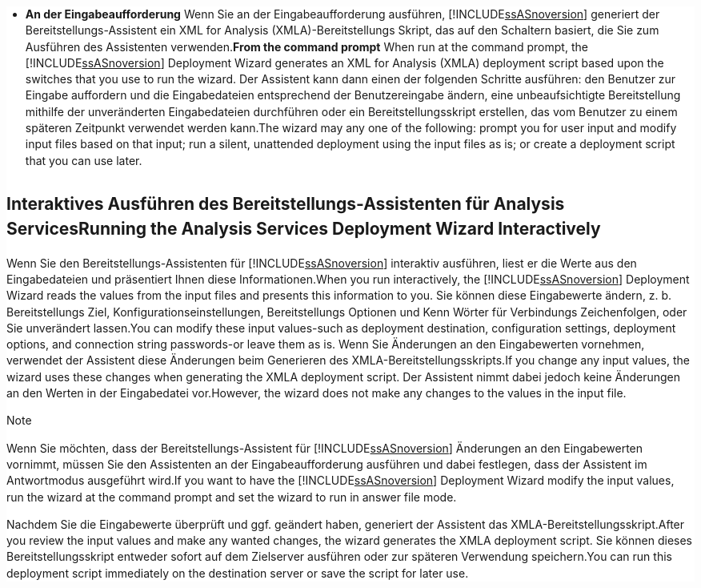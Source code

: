 -   <span data-ttu-id="39efb-108">**An der Eingabeaufforderung** Wenn Sie an der Eingabeaufforderung ausführen, [!INCLUDE[ssASnoversion](../../includes/ssasnoversion-md.md)] generiert der Bereitstellungs-Assistent ein XML for Analysis (XMLA)-Bereitstellungs Skript, das auf den Schaltern basiert, die Sie zum Ausführen des Assistenten verwenden.</span><span class="sxs-lookup"><span data-stu-id="39efb-108">**From the command prompt** When run at the command prompt, the [!INCLUDE[ssASnoversion](../../includes/ssasnoversion-md.md)] Deployment Wizard generates an XML for Analysis (XMLA) deployment script based upon the switches that you use to run the wizard.</span></span> <span data-ttu-id="39efb-109">Der Assistent kann dann einen der folgenden Schritte ausführen: den Benutzer zur Eingabe auffordern und die Eingabedateien entsprechend der Benutzereingabe ändern, eine unbeaufsichtigte Bereitstellung mithilfe der unveränderten Eingabedateien durchführen oder ein Bereitstellungsskript erstellen, das vom Benutzer zu einem späteren Zeitpunkt verwendet werden kann.</span><span class="sxs-lookup"><span data-stu-id="39efb-109">The wizard may any one of the following: prompt you for user input and modify input files based on that input; run a silent, unattended deployment using the input files as is; or create a deployment script that you can use later.</span></span>  
  
## <a name="running-the-analysis-services-deployment-wizard-interactively"></a><span data-ttu-id="39efb-110">Interaktives Ausführen des Bereitstellungs-Assistenten für Analysis Services</span><span class="sxs-lookup"><span data-stu-id="39efb-110">Running the Analysis Services Deployment Wizard Interactively</span></span>  
 <span data-ttu-id="39efb-111">Wenn Sie den Bereitstellungs-Assistenten für [!INCLUDE[ssASnoversion](../../includes/ssasnoversion-md.md)] interaktiv ausführen, liest er die Werte aus den Eingabedateien und präsentiert Ihnen diese Informationen.</span><span class="sxs-lookup"><span data-stu-id="39efb-111">When you run interactively, the [!INCLUDE[ssASnoversion](../../includes/ssasnoversion-md.md)] Deployment Wizard reads the values from the input files and presents this information to you.</span></span> <span data-ttu-id="39efb-112">Sie können diese Eingabewerte ändern, z. b. Bereitstellungs Ziel, Konfigurationseinstellungen, Bereitstellungs Optionen und Kenn Wörter für Verbindungs Zeichenfolgen, oder Sie unverändert lassen.</span><span class="sxs-lookup"><span data-stu-id="39efb-112">You can modify these input values-such as deployment destination, configuration settings, deployment options, and connection string passwords-or leave them as is.</span></span> <span data-ttu-id="39efb-113">Wenn Sie Änderungen an den Eingabewerten vornehmen, verwendet der Assistent diese Änderungen beim Generieren des XMLA-Bereitstellungsskripts.</span><span class="sxs-lookup"><span data-stu-id="39efb-113">If you change any input values, the wizard uses these changes when generating the XMLA deployment script.</span></span> <span data-ttu-id="39efb-114">Der Assistent nimmt dabei jedoch keine Änderungen an den Werten in der Eingabedatei vor.</span><span class="sxs-lookup"><span data-stu-id="39efb-114">However, the wizard does not make any changes to the values in the input file.</span></span>  
  
> [!NOTE]  
>  <span data-ttu-id="39efb-115">Wenn Sie möchten, dass der Bereitstellungs-Assistent für [!INCLUDE[ssASnoversion](../../includes/ssasnoversion-md.md)] Änderungen an den Eingabewerten vornimmt, müssen Sie den Assistenten an der Eingabeaufforderung ausführen und dabei festlegen, dass der Assistent im Antwortmodus ausgeführt wird.</span><span class="sxs-lookup"><span data-stu-id="39efb-115">If you want to have the [!INCLUDE[ssASnoversion](../../includes/ssasnoversion-md.md)] Deployment Wizard modify the input values, run the wizard at the command prompt and set the wizard to run in answer file mode.</span></span>  
  
 <span data-ttu-id="39efb-116">Nachdem Sie die Eingabewerte überprüft und ggf. geändert haben, generiert der Assistent das XMLA-Bereitstellungsskript.</span><span class="sxs-lookup"><span data-stu-id="39efb-116">After you review the input values and make any wanted changes, the wizard generates the XMLA deployment script.</span></span> <span data-ttu-id="39efb-117">Sie können dieses Bereitstellungsskript entweder sofort auf dem Zielserver ausführen oder zur späteren Verwendung speichern.</span><span class="sxs-lookup"><span data-stu-id="39efb-117">You can run this deployment script immediately on the destination server or save the script for later use.</span></span>  
  